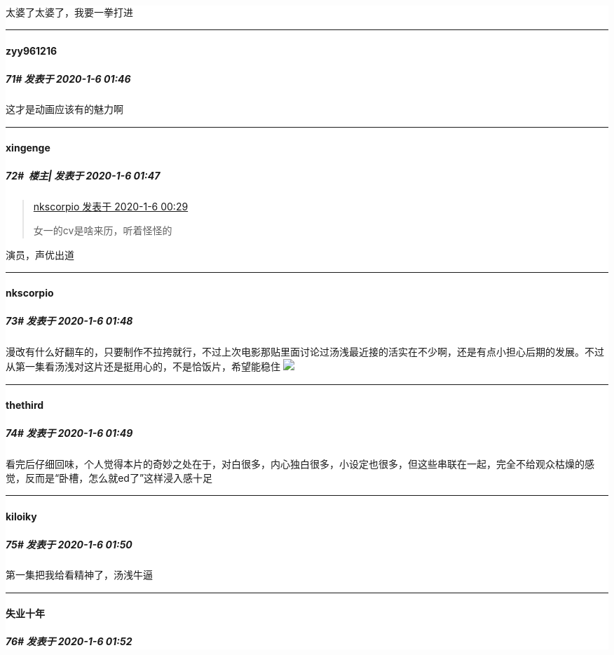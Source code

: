
太婆了太婆了，我要一拳打进


-----

####  zyy961216  
##### 71#       发表于 2020-1-6 01:46


这才是动画应该有的魅力啊


-----

####  xingenge  
##### 72#         楼主| 发表于 2020-1-6 01:47


<blockquote><a href="httphttps://bbs.saraba1st.com/2b/forum.php?mod=redirect&amp;goto=findpost&amp;pid=46095908&amp;ptid=1829936" target="_blank">nkscorpio 发表于 2020-1-6 00:29</a>

女一的cv是啥来历，听着怪怪的</blockquote>
演员，声优出道


-----

####  nkscorpio  
##### 73#       发表于 2020-1-6 01:48


漫改有什么好翻车的，只要制作不拉挎就行，不过上次电影那贴里面讨论过汤浅最近接的活实在不少啊，还是有点小担心后期的发展。不过从第一集看汤浅对这片还是挺用心的，不是恰饭片，希望能稳住 <img src="https://static.saraba1st.com/image/smiley/face2017/033.png" referrerpolicy="no-referrer">


-----

####  thethird  
##### 74#       发表于 2020-1-6 01:49


看完后仔细回味，个人觉得本片的奇妙之处在于，对白很多，内心独白很多，小设定也很多，但这些串联在一起，完全不给观众枯燥的感觉，反而是“卧槽，怎么就ed了”这样浸入感十足


-----

####  kiloiky  
##### 75#       发表于 2020-1-6 01:50


第一集把我给看精神了，汤浅牛逼


-----

####  失业十年  
##### 76#       发表于 2020-1-6 01:52

